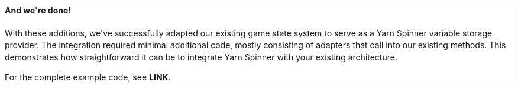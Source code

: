 #### **And we're done!**

With these additions, we've successfully adapted our existing game state system to serve as a Yarn Spinner variable storage provider. The integration required minimal additional code, mostly consisting of adapters that call into our existing methods. This demonstrates how straightforward it can be to integrate Yarn Spinner with your existing architecture.

For the complete example code, see **LINK**.
